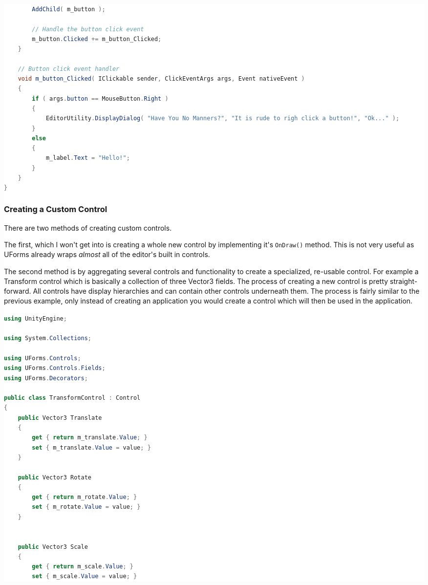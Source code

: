 ```c#
        AddChild( m_button );

        // Handle the button click event
        m_button.Clicked += m_button_Clicked;
    }

    // Button click event handler
    void m_button_Clicked( IClickable sender, ClickEventArgs args, Event nativeEvent )
    {
        if ( args.button == MouseButton.Right )
        {
            EditorUtility.DisplayDialog( "Have You No Manners?", "It is rude to righ click a button!", "Ok..." );
        }
        else
        {
            m_label.Text = "Hello!";
        }        
    }
}
```

### Creating a Custom Control

There are two methods of creating custom controls.

The first, which I won't get into is creating a whole new control by implementing it's `OnDraw()` method. This is not very useful as UForms already wraps _almost_ all of the editor's built in controls.

The second method is by aggregating several controls and functionality to create a specialized, re-usable control. For example a Transform control which is basically a collection of three Vector3 fields. The process of creating a new control is pretty straight-forward. All controls have display hierarchies and can contain other controls underneath them. The process is fairly similar to the previous example, only instead of creating an application you would create a control which will then be used in the application.

```c#
using UnityEngine;

using System.Collections;

using UForms.Controls;
using UForms.Controls.Fields;
using UForms.Decorators;

public class TransformControl : Control
{
    public Vector3 Translate 
    { 
        get { return m_translate.Value; }
        set { m_translate.Value = value; } 
    }

    public Vector3 Rotate
    {
        get { return m_rotate.Value; }
        set { m_rotate.Value = value; }
    }


    public Vector3 Scale
    {
        get { return m_scale.Value; }
        set { m_scale.Value = value; }
```